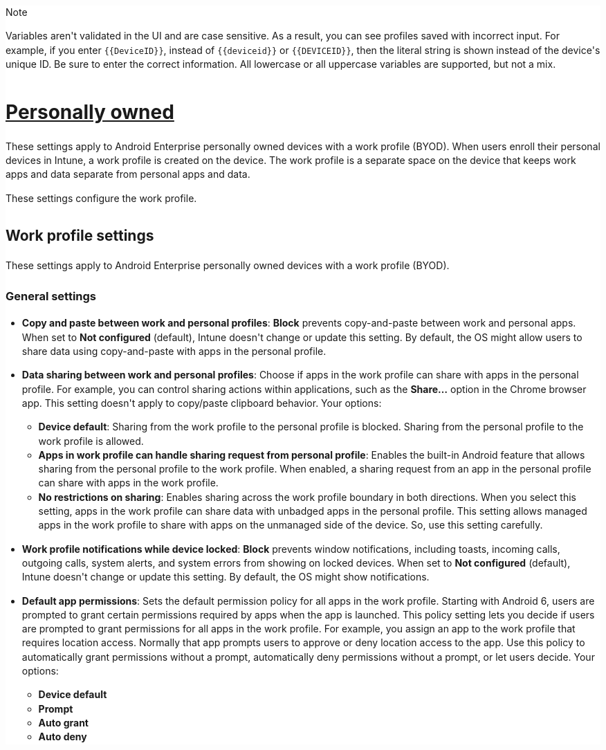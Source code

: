   > [!NOTE]
  > Variables aren't validated in the UI and are case sensitive. As a result, you can see profiles saved with incorrect input. For example, if you enter `{{DeviceID}}`, instead of `{{deviceid}}` or `{{DEVICEID}}`, then the literal string is shown instead of the device's unique ID. Be sure to enter the correct information. All lowercase or all uppercase variables are supported, but not a mix.

# [Personally owned](#tab/aepersonal)

These settings apply to Android Enterprise personally owned devices with a work profile (BYOD). When users enroll their personal devices in Intune, a work profile is created on the device. The work profile is a separate space on the device that keeps work apps and data separate from personal apps and data.

These settings configure the work profile.

## Work profile settings

These settings apply to Android Enterprise personally owned devices with a work profile (BYOD).

### General settings

- **Copy and paste between work and personal profiles**: **Block** prevents copy-and-paste between work and personal apps. When set to **Not configured** (default), Intune doesn't change or update this setting. By default, the OS might allow users to share data using copy-and-paste with apps in the personal profile.
- **Data sharing between work and personal profiles**: Choose if apps in the work profile can share with apps in the personal profile. For example, you can control sharing actions within applications, such as the **Share…** option in the Chrome browser app. This setting doesn't apply to copy/paste clipboard behavior. Your options:
  - **Device default**: Sharing from the work profile to the personal profile is blocked. Sharing from the personal profile to the work profile is allowed.
  - **Apps in work profile can handle sharing request from personal profile**: Enables the built-in Android feature that allows sharing from the personal profile to the work profile. When enabled, a sharing request from an app in the personal profile can share with apps in the work profile.
  - **No restrictions on sharing**: Enables sharing across the work profile boundary in both directions. When you select this setting, apps in the work profile can share data with unbadged apps in the personal profile. This setting allows managed apps in the work profile to share with apps on the unmanaged side of the device. So, use this setting carefully.

- **Work profile notifications while device locked**: **Block** prevents window notifications, including toasts, incoming calls, outgoing calls, system alerts, and system errors from showing on locked devices. When set to **Not configured** (default), Intune doesn't change or update this setting. By default, the OS might show notifications.
- **Default app permissions**: Sets the default permission policy for all apps in the work profile. Starting with Android 6, users are prompted to grant certain permissions required by apps when the app is launched. This policy setting lets you decide if users are prompted to grant permissions for all apps in the work profile. For example, you assign an app to the work profile that requires location access. Normally that app prompts users to approve or deny location access to the app. Use this policy to automatically grant permissions without a prompt, automatically deny permissions without a prompt, or let users decide. Your options:
  - **Device default**
  - **Prompt**
  - **Auto grant**
  - **Auto deny**
